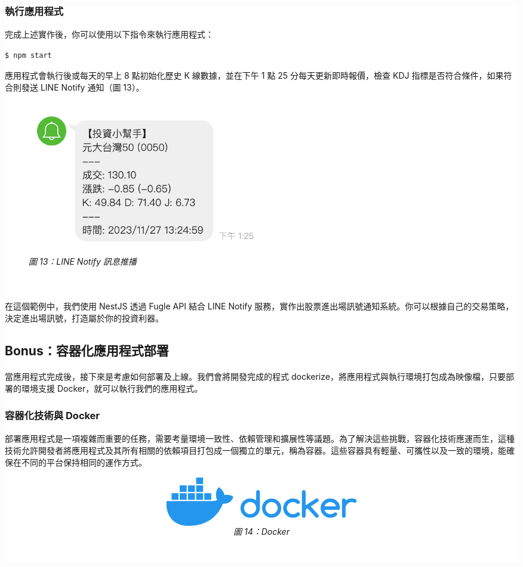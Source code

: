 ### 執行應用程式

完成上述實作後，你可以使用以下指令來執行應用程式：

```sh
$ npm start
```

應用程式會執行後或每天的早上 8 點初始化歷史 K 線數據，並在下午 1 點 25 分每天更新即時報價，檢查 KDJ 指標是否符合條件，如果符合則發送 LINE Notify 通知（圖 13）。

<figure>
  <img src="./assets/notification.png" width="480" alt="圖 13：LINE Notify 訊息推播" align="center">
  <figcaption><em>圖 13：LINE Notify 訊息推播</em></figcaption>
  <br><br>
</figure>

在這個範例中，我們使用 NestJS 透過 Fugle API 結合 LINE Notify 服務，實作出股票進出場訊號通知系統。你可以根據自己的交易策略，決定進出場訊號，打造屬於你的投資利器。

## Bonus：容器化應用程式部署

當應用程式完成後，接下來是考慮如何部署及上線。我們會將開發完成的程式 dockerize，將應用程式與執行環境打包成為映像檔，只要部署的環境支援 Docker，就可以執行我們的應用程式。

### 容器化技術與 Docker

部署應用程式是一項複雜而重要的任務，需要考量環境一致性、依賴管理和擴展性等議題。為了解決這些挑戰，容器化技術應運而生，這種技術允許開發者將應用程式及其所有相關的依賴項目打包成一個獨立的單元，稱為容器。這些容器具有輕量、可攜性以及一致的環境，能確保在不同的平台保持相同的運作方式。

<figure style="text-align: center;">
  <img src="./assets/docker.png" width="320" alt="圖 14：Docker" align="center">
  <figcaption><em>圖 14：Docker</em></figcaption>
  <br><br>
</figure>
